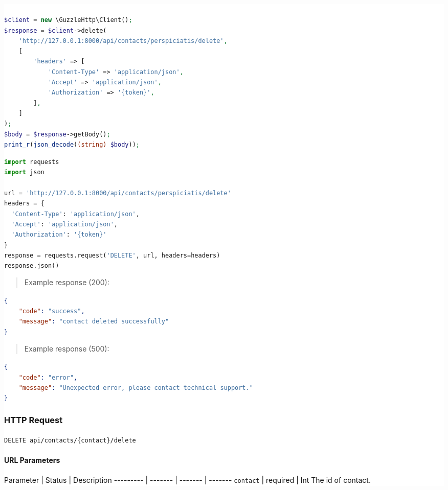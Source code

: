 ```php

$client = new \GuzzleHttp\Client();
$response = $client->delete(
    'http://127.0.0.1:8000/api/contacts/perspiciatis/delete',
    [
        'headers' => [
            'Content-Type' => 'application/json',
            'Accept' => 'application/json',
            'Authorization' => '{token}',
        ],
    ]
);
$body = $response->getBody();
print_r(json_decode((string) $body));
```

```python
import requests
import json

url = 'http://127.0.0.1:8000/api/contacts/perspiciatis/delete'
headers = {
  'Content-Type': 'application/json',
  'Accept': 'application/json',
  'Authorization': '{token}'
}
response = requests.request('DELETE', url, headers=headers)
response.json()
```


> Example response (200):

```json
{
    "code": "success",
    "message": "contact deleted successfully"
}
```
> Example response (500):

```json
{
    "code": "error",
    "message": "Unexpected error, please contact technical support."
}
```

### HTTP Request
`DELETE api/contacts/{contact}/delete`

#### URL Parameters

Parameter | Status | Description
--------- | ------- | ------- | -------
    `contact` |  required  | Int The id of contact.
